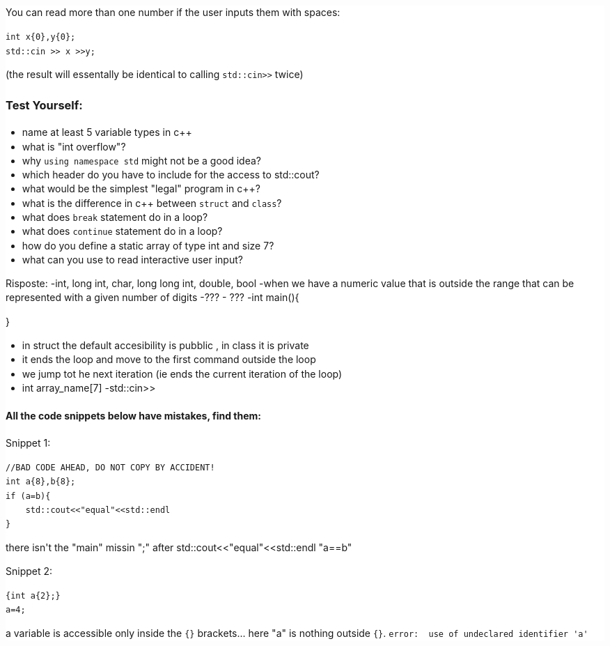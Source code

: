 You can read more than one number if the user inputs them with spaces:

```
int x{0},y{0};
std::cin >> x >>y;
```

(the result will essentally be identical to calling `std::cin>>` twice)


### Test Yourself:

 - name at least 5 variable types in c++
 - what is "int overflow"?
 - why `using namespace std` might not be a good idea?
 - which header do you have to include for the access to std::cout?
 - what would be the simplest "legal" program in c++?
 - what is the difference in c++ between `struct` and `class`?
 - what does `break` statement do in a loop?
 - what does `continue` statement do in a loop?
 - how do you define a static array of type int and size 7?
 - what can you use to read interactive user input?

Risposte:
-int, long int, char, long long int, double, bool
-when we have a numeric value that is outside the range that can be represented with a given number of digits
-???
-<iostream> ???
-int main(){

}
- in struct the default accesibility is pubblic , in class it is private
- it ends the loop and move to the first command outside the loop
- we jump tot he next iteration (ie ends the current iteration of the loop)
- int array_name[7]
-std::cin>>

#### All the code snippets below have mistakes, find them:

Snippet 1:
```
//BAD CODE AHEAD, DO NOT COPY BY ACCIDENT!
int a{8},b{8};
if (a=b){
    std::cout<<"equal"<<std::endl
}
```
there isn't  the "main"
missin ";" after std::cout<<"equal"<<std::endl
"a==b"


Snippet 2:
```
{int a{2};}
a=4;
```
a variable is accessible only inside the `{}` brackets... here "a" is nothing outside `{}`.
`error:  use of undeclared identifier 'a'`
